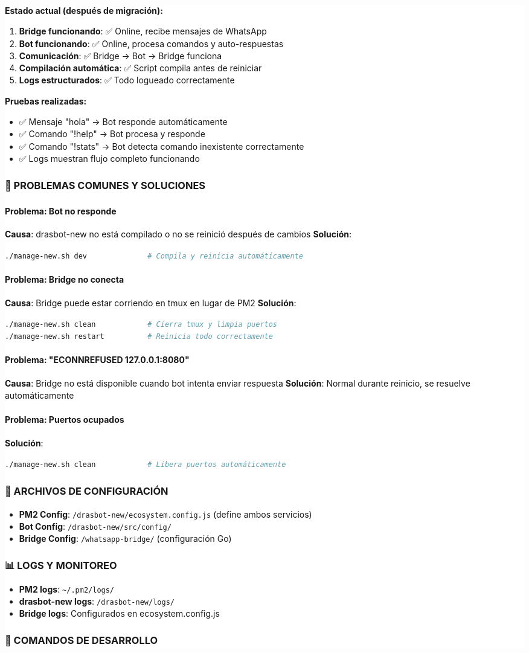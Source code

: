 **Estado actual (después de migración):**

1. **Bridge funcionando**: ✅ Online, recibe mensajes de WhatsApp
2. **Bot funcionando**: ✅ Online, procesa comandos y auto-respuestas  
3. **Comunicación**: ✅ Bridge → Bot → Bridge funciona
4. **Compilación automática**: ✅ Script compila antes de reiniciar
5. **Logs estructurados**: ✅ Todo logueado correctamente

**Pruebas realizadas:**
- ✅ Mensaje "hola" → Bot responde automáticamente
- ✅ Comando "!help" → Bot procesa y responde
- ✅ Comando "!stats" → Bot detecta comando inexistente correctamente
- ✅ Logs muestran flujo completo funcionando

### 🚨 PROBLEMAS COMUNES Y SOLUCIONES

#### Problema: Bot no responde
**Causa**: drasbot-new no está compilado o no se reinició después de cambios
**Solución**:
```bash
./manage-new.sh dev              # Compila y reinicia automáticamente
```

#### Problema: Bridge no conecta
**Causa**: Bridge puede estar corriendo en tmux en lugar de PM2
**Solución**:
```bash
./manage-new.sh clean            # Cierra tmux y limpia puertos
./manage-new.sh restart          # Reinicia todo correctamente
```

#### Problema: "ECONNREFUSED 127.0.0.1:8080"
**Causa**: Bridge no está disponible cuando bot intenta enviar respuesta
**Solución**: Normal durante reinicio, se resuelve automáticamente

#### Problema: Puertos ocupados
**Solución**:
```bash
./manage-new.sh clean            # Libera puertos automáticamente
```

### 📁 ARCHIVOS DE CONFIGURACIÓN

- **PM2 Config**: `/drasbot-new/ecosystem.config.js` (define ambos servicios)
- **Bot Config**: `/drasbot-new/src/config/`
- **Bridge Config**: `/whatsapp-bridge/` (configuración Go)

### 📊 LOGS Y MONITOREO

- **PM2 logs**: `~/.pm2/logs/`
- **drasbot-new logs**: `/drasbot-new/logs/`
- **Bridge logs**: Configurados en ecosystem.config.js

### 🎯 COMANDOS DE DESARROLLO
